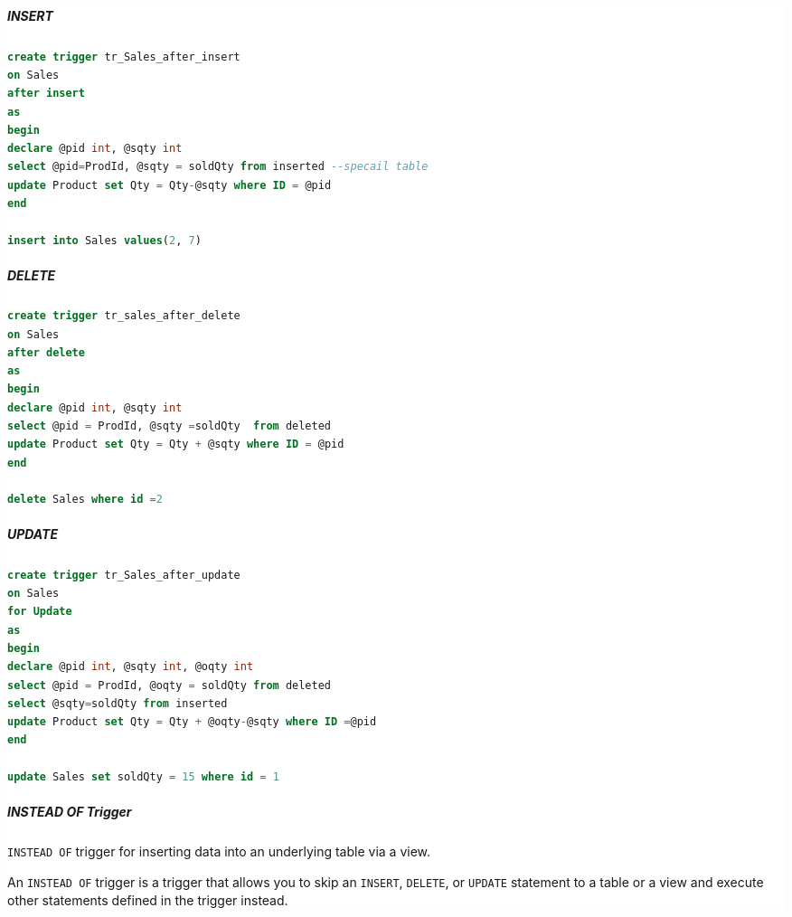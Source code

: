 ##### INSERT

```sql
create trigger tr_Sales_after_insert
on Sales
after insert
as
begin
declare @pid int, @sqty int
select @pid=ProdId, @sqty = soldQty from inserted --specail table
update Product set Qty = Qty-@sqty where ID = @pid
end

insert into Sales values(2, 7)
```

##### DELETE

```sql
create trigger tr_sales_after_delete
on Sales
after delete
as
begin
declare @pid int, @sqty int
select @pid = ProdId, @sqty =soldQty  from deleted
update Product set Qty = Qty + @sqty where ID = @pid
end

delete Sales where id =2
```

##### UPDATE

```sql
create trigger tr_Sales_after_update
on Sales
for Update
as
begin
declare @pid int, @sqty int, @oqty int
select @pid = ProdId, @oqty = soldQty from deleted
select @sqty=soldQty from inserted
update Product set Qty = Qty + @oqty-@sqty where ID =@pid
end

update Sales set soldQty = 15 where id = 1
```

##### INSTEAD OF Trigger

`INSTEAD OF` trigger for inserting data into an underlying table via a view.

An `INSTEAD OF` trigger is a trigger that allows you to skip an `INSERT`, `DELETE`, or `UPDATE` statement to a table or a view and execute other statements defined in the trigger instead.
